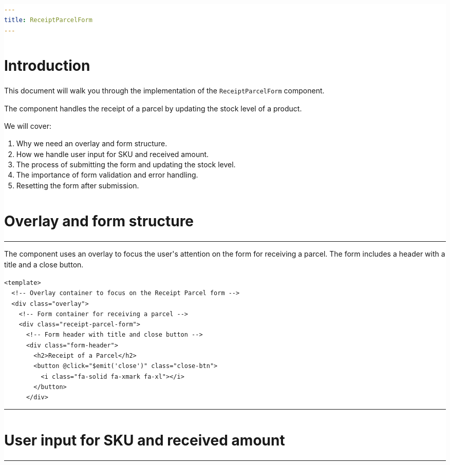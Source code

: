 ```yaml
---
title: ReceiptParcelForm
---
```

# Introduction

This document will walk you through the implementation of the <SwmToken path="/frontend/src/components/ReceiptParcelForm.vue" pos="4:4:4" line-data="  File: ReceiptParcelForm.vue">`ReceiptParcelForm`</SwmToken> component.

The component handles the receipt of a parcel by updating the stock level of a product.

We will cover:

1. Why we need an overlay and form structure.
2. How we handle user input for SKU and received amount.
3. The process of submitting the form and updating the stock level.
4. The importance of form validation and error handling.
5. Resetting the form after submission.

# Overlay and form structure

<SwmSnippet path="/frontend/src/components/ReceiptParcelForm.vue" line="14">

---

The component uses an overlay to focus the user's attention on the form for receiving a parcel. The form includes a header with a title and a close button.

```
<template>
  <!-- Overlay container to focus on the Receipt Parcel form -->
  <div class="overlay">
    <!-- Form container for receiving a parcel -->
    <div class="receipt-parcel-form">
      <!-- Form header with title and close button -->
      <div class="form-header">
        <h2>Receipt of a Parcel</h2>
        <button @click="$emit('close')" class="close-btn">
          <i class="fa-solid fa-xmark fa-xl"></i>
        </button>
      </div>
```

---

</SwmSnippet>

# User input for SKU and received amount

<SwmSnippet path="/frontend/src/components/ReceiptParcelForm.vue" line="26">

---